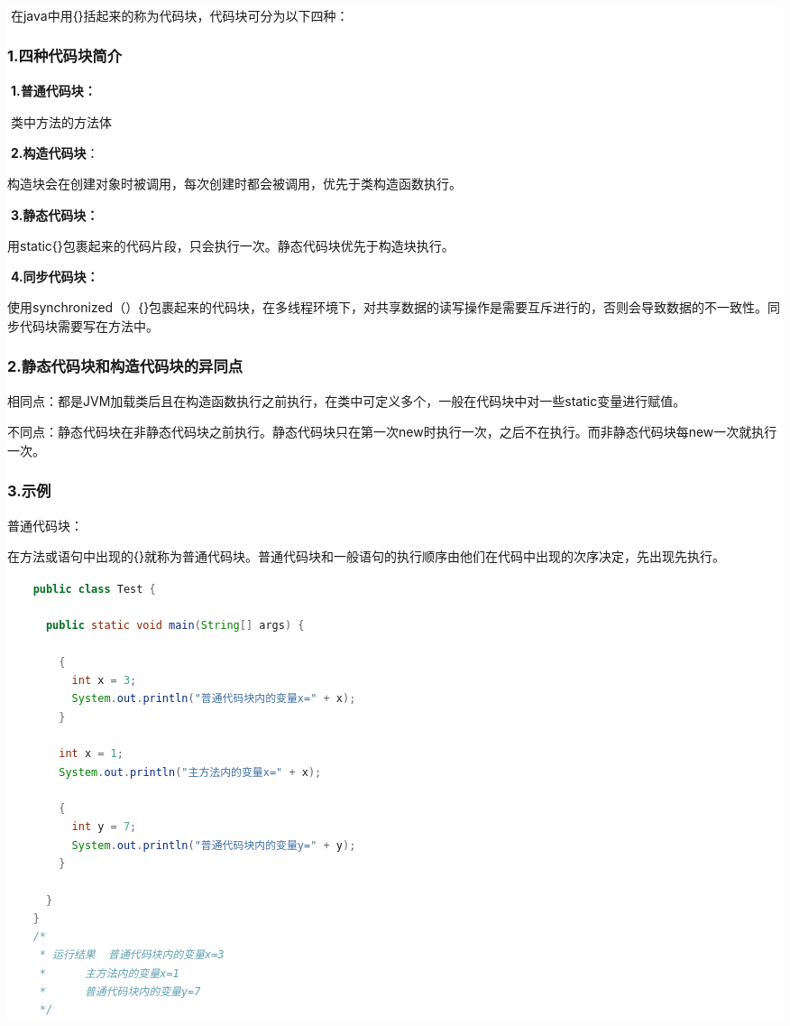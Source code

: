 ​	在java中用{}括起来的称为代码块，代码块可分为以下四种：

### 1.四种代码块简介

​	**1.普通代码块：**

​		类中方法的方法体

​	**2.构造代码块**：

​		构造块会在创建对象时被调用，每次创建时都会被调用，优先于类构造函数执行。

​	**3.静态代码块：**

​		用static{}包裹起来的代码片段，只会执行一次。静态代码块优先于构造块执行。

​	**4.同步代码块：**

​		使用synchronized（）{}包裹起来的代码块，在多线程环境下，对共享数据的读写操作是需要互斥进行的，否则会导致数据的不一致性。同步代码块需要写在方法中。

### 2.静态代码块和构造代码块的异同点

​	相同点：都是JVM加载类后且在构造函数执行之前执行，在类中可定义多个，一般在代码块中对一些static变量进行赋值。

​	不同点：静态代码块在非静态代码块之前执行。静态代码块只在第一次new时执行一次，之后不在执行。而非静态代码块每new一次就执行一次。

### 3.示例

普通代码块：

​	在方法或语句中出现的{}就称为普通代码块。普通代码块和一般语句的执行顺序由他们在代码中出现的次序决定，先出现先执行。

```java
    public class Test { 

      public static void main(String[] args) { 
          
        { 
          int x = 3; 
          System.out.println("普通代码块内的变量x=" + x); 
        } 
          
        int x = 1; 
        System.out.println("主方法内的变量x=" + x); 
          
        { 
          int y = 7; 
          System.out.println("普通代码块内的变量y=" + y); 
        } 
          
      } 
    } 
    /* 
     * 运行结果  普通代码块内的变量x=3 
     *      主方法内的变量x=1 
     *      普通代码块内的变量y=7 
     */
```

